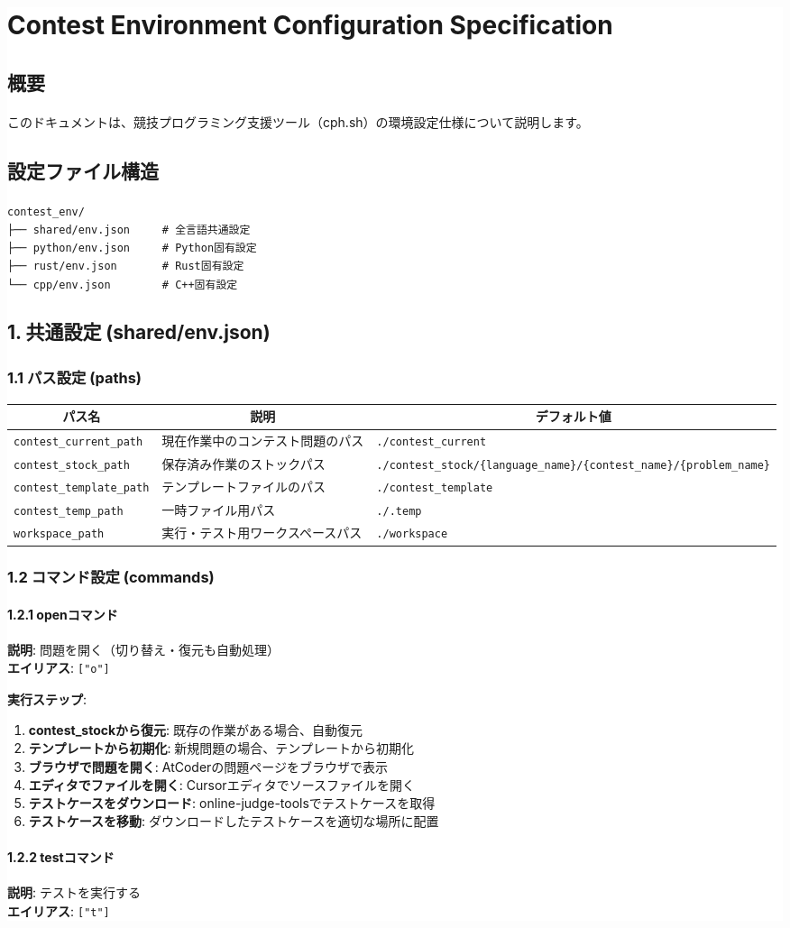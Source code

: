 # Contest Environment Configuration Specification

## 概要

このドキュメントは、競技プログラミング支援ツール（cph.sh）の環境設定仕様について説明します。

## 設定ファイル構造

```
contest_env/
├── shared/env.json     # 全言語共通設定
├── python/env.json     # Python固有設定
├── rust/env.json       # Rust固有設定
└── cpp/env.json        # C++固有設定
```

## 1. 共通設定 (shared/env.json)

### 1.1 パス設定 (paths)

| パス名 | 説明 | デフォルト値 |
|--------|------|-------------|
| `contest_current_path` | 現在作業中のコンテスト問題のパス | `./contest_current` |
| `contest_stock_path` | 保存済み作業のストックパス | `./contest_stock/{language_name}/{contest_name}/{problem_name}` |
| `contest_template_path` | テンプレートファイルのパス | `./contest_template` |
| `contest_temp_path` | 一時ファイル用パス | `./.temp` |
| `workspace_path` | 実行・テスト用ワークスペースパス | `./workspace` |

### 1.2 コマンド設定 (commands)

#### 1.2.1 openコマンド
**説明**: 問題を開く（切り替え・復元も自動処理）  
**エイリアス**: `["o"]`

**実行ステップ**:
1. **contest_stockから復元**: 既存の作業がある場合、自動復元
2. **テンプレートから初期化**: 新規問題の場合、テンプレートから初期化
3. **ブラウザで問題を開く**: AtCoderの問題ページをブラウザで表示
4. **エディタでファイルを開く**: Cursorエディタでソースファイルを開く
5. **テストケースをダウンロード**: online-judge-toolsでテストケースを取得
6. **テストケースを移動**: ダウンロードしたテストケースを適切な場所に配置

#### 1.2.2 testコマンド
**説明**: テストを実行する  
**エイリアス**: `["t"]`
